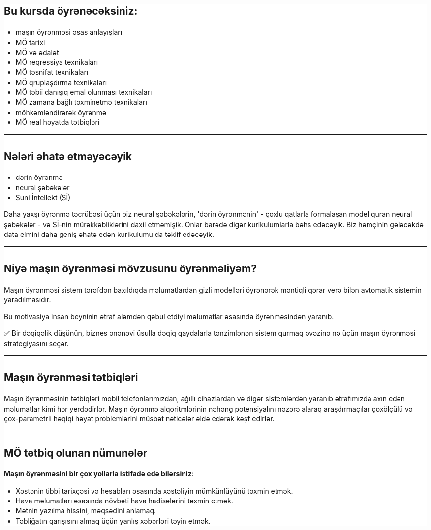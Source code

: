 ## Bu kursda öyrənəcəksiniz:

- maşın öyrənməsi əsas anlayışları
- MÖ tarixi
- MÖ və ədalət
- MÖ reqressiya texnikaları
- MÖ təsnifat texnikaları
- MÖ qruplaşdırma texnikaları
- MÖ təbii danışıq emal olunması texnikaları
- MÖ zamana bağlı təxminetmə texnikaları
- möhkəmləndirərək öyrənmə
- MÖ real həyatda tətbiqləri

---
## Nələri əhatə etməyəcəyik

- dərin öyrənmə
- neural şəbəkələr
- Suni İntellekt (Sİ)

Daha yaxşı öyrənmə təcrübəsi üçün biz neural şəbəkələrin, 'dərin öyrənmənin' - çoxlu qatlarla formalaşan model quran neural şəbəkələr - və Sİ-nin mürəkkəbliklərini daxil etməmişik. Onlar barədə digər kurikulumlarla bəhs edəcəyik. Biz həmçinin gələcəkdə data elmini daha geniş əhatə edən kurikulumu da təklif edəcəyik.

---
## Niyə maşın öyrənməsi mövzusunu öyrənməliyəm?

Maşın öyrənməsi sistem tərəfdən baxıldıqda məlumatlardan gizli modelləri öyrənərək məntiqli qərar verə bilən avtomatik sistemin yaradılmasıdır.

Bu motivasiya insan beyninin ətraf aləmdən qəbul etdiyi məlumatlar əsasında öyrənməsindən yaranıb.

✅ Bir dəqiqəlik düşünün, biznes ənənəvi üsulla dəqiq qaydalarla tənzimlənən sistem qurmaq əvəzinə nə üçün maşın öyrənməsi strategiyasını seçər.

---
## Maşın öyrənməsi tətbiqləri

Maşın öyrənməsinin tətbiqləri mobil telefonlarımızdan, ağıllı cihazlardan və digər sistemlərdən yaranıb ətrafımızda axın edən məlumatlar kimi hər yerdədirlər. Maşın öyrənmə alqoritmlərinin nəhəng potensiyalını nəzərə alaraq araşdırmaçılar çoxölçülü və çox-parametrli həqiqi həyat problemlərini müsbət nəticələr əldə edərək kəşf edirlər.

---
## MÖ tətbiq olunan nümunələr

**Maşın öyrənməsini bir çox yollarla istifadə edə bilərsiniz**:

- Xəstənin tibbi tarixçəsi və hesabları əsasında xəstəliyin mümkünlüyünü təxmin etmək.
- Hava məlumatları əsasında növbəti hava hadisələrini təxmin etmək.
- Mətnin yazılma hissini, məqsədini anlamaq.
- Təbliğatın qarışısını almaq üçün yanlış xəbərləri təyin etmək.
